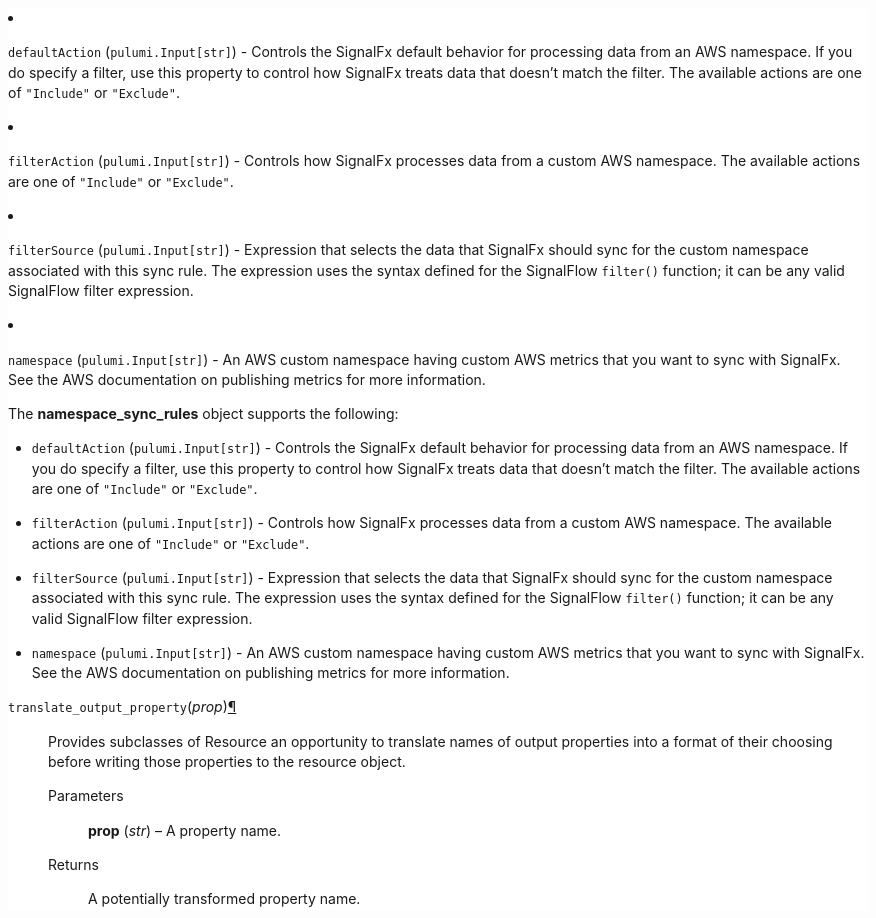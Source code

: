 <li><p><code class="docutils literal notranslate"><span class="pre">defaultAction</span></code> (<code class="docutils literal notranslate"><span class="pre">pulumi.Input[str]</span></code>) - Controls the SignalFx default behavior for processing data from an AWS namespace. If you do specify a filter, use this property to control how SignalFx treats data that doesn’t match the filter. The available actions are one of <code class="docutils literal notranslate"><span class="pre">&quot;Include&quot;</span></code> or <code class="docutils literal notranslate"><span class="pre">&quot;Exclude&quot;</span></code>.</p></li>
<li><p><code class="docutils literal notranslate"><span class="pre">filterAction</span></code> (<code class="docutils literal notranslate"><span class="pre">pulumi.Input[str]</span></code>) - Controls how SignalFx processes data from a custom AWS namespace. The available actions are one of <code class="docutils literal notranslate"><span class="pre">&quot;Include&quot;</span></code> or <code class="docutils literal notranslate"><span class="pre">&quot;Exclude&quot;</span></code>.</p></li>
<li><p><code class="docutils literal notranslate"><span class="pre">filterSource</span></code> (<code class="docutils literal notranslate"><span class="pre">pulumi.Input[str]</span></code>) - Expression that selects the data that SignalFx should sync for the custom namespace associated with this sync rule. The expression uses the syntax defined for the SignalFlow <code class="docutils literal notranslate"><span class="pre">filter()</span></code> function; it can be any valid SignalFlow filter expression.</p></li>
<li><p><code class="docutils literal notranslate"><span class="pre">namespace</span></code> (<code class="docutils literal notranslate"><span class="pre">pulumi.Input[str]</span></code>) - An AWS custom namespace having custom AWS metrics that you want to sync with SignalFx. See the AWS documentation on publishing metrics for more information.</p></li>
</ul>
<p>The <strong>namespace_sync_rules</strong> object supports the following:</p>
<ul class="simple">
<li><p><code class="docutils literal notranslate"><span class="pre">defaultAction</span></code> (<code class="docutils literal notranslate"><span class="pre">pulumi.Input[str]</span></code>) - Controls the SignalFx default behavior for processing data from an AWS namespace. If you do specify a filter, use this property to control how SignalFx treats data that doesn’t match the filter. The available actions are one of <code class="docutils literal notranslate"><span class="pre">&quot;Include&quot;</span></code> or <code class="docutils literal notranslate"><span class="pre">&quot;Exclude&quot;</span></code>.</p></li>
<li><p><code class="docutils literal notranslate"><span class="pre">filterAction</span></code> (<code class="docutils literal notranslate"><span class="pre">pulumi.Input[str]</span></code>) - Controls how SignalFx processes data from a custom AWS namespace. The available actions are one of <code class="docutils literal notranslate"><span class="pre">&quot;Include&quot;</span></code> or <code class="docutils literal notranslate"><span class="pre">&quot;Exclude&quot;</span></code>.</p></li>
<li><p><code class="docutils literal notranslate"><span class="pre">filterSource</span></code> (<code class="docutils literal notranslate"><span class="pre">pulumi.Input[str]</span></code>) - Expression that selects the data that SignalFx should sync for the custom namespace associated with this sync rule. The expression uses the syntax defined for the SignalFlow <code class="docutils literal notranslate"><span class="pre">filter()</span></code> function; it can be any valid SignalFlow filter expression.</p></li>
<li><p><code class="docutils literal notranslate"><span class="pre">namespace</span></code> (<code class="docutils literal notranslate"><span class="pre">pulumi.Input[str]</span></code>) - An AWS custom namespace having custom AWS metrics that you want to sync with SignalFx. See the AWS documentation on publishing metrics for more information.</p></li>
</ul>
</dd></dl>

<dl class="py method">
<dt id="pulumi_signalfx.aws.Integration.translate_output_property">
<code class="sig-name descname">translate_output_property</code><span class="sig-paren">(</span><em class="sig-param"><span class="n">prop</span></em><span class="sig-paren">)</span><a class="headerlink" href="#pulumi_signalfx.aws.Integration.translate_output_property" title="Permalink to this definition">¶</a></dt>
<dd><p>Provides subclasses of Resource an opportunity to translate names of output properties
into a format of their choosing before writing those properties to the resource object.</p>
<dl class="field-list simple">
<dt class="field-odd">Parameters</dt>
<dd class="field-odd"><p><strong>prop</strong> (<em>str</em>) – A property name.</p>
</dd>
<dt class="field-even">Returns</dt>
<dd class="field-even"><p>A potentially transformed property name.</p>